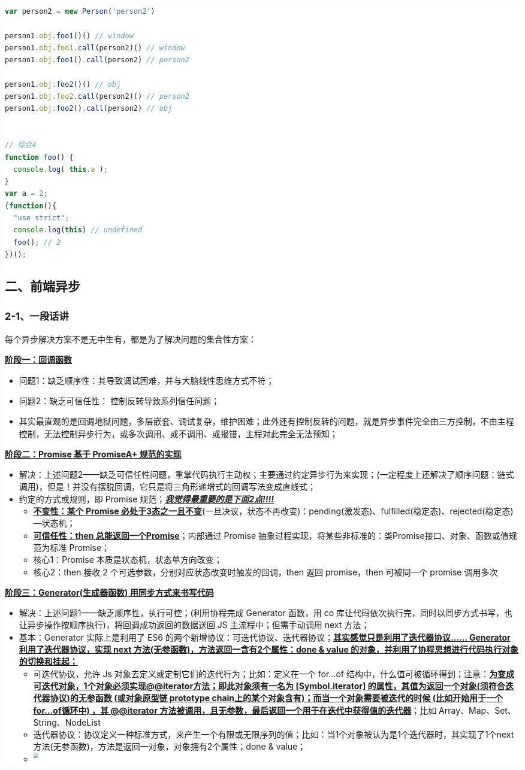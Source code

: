```js
var person2 = new Person('person2')

person1.obj.foo1()() // window
person1.obj.foo1.call(person2)() // window
person1.obj.foo1().call(person2) // person2

person1.obj.foo2()() // obj
person1.obj.foo2.call(person2)() // person2
person1.obj.foo2().call(person2) // obj


// 综合4
function foo() {
  console.log( this.a );
}
var a = 2;
(function(){
  "use strict";
  console.log(this) // undefined
  foo(); // 2
})();
```





## 二、前端异步

### 2-1、一段话讲

每个异步解决方案不是无中生有，都是为了解决问题的集合性方案：

**<u>阶段一：回调函数</u>**

- 问题1：缺乏顺序性：其导致调试困难，并与大脑线性思维方式不符；

- 问题2：缺乏可信任性： 控制反转导致系列信任问题；
- 其实最直观的是回调地狱问题，多层嵌套、调试复杂，维护困难；此外还有控制反转的问题，就是异步事件完全由三方控制，不由主程控制，无法控制异步行为，或多次调用、或不调用、或报错，主程对此完全无法预知；

**<u>阶段二：Promise 基于 PromiseA+ 规范的实现</u>**

- 解决：上述问题2——缺乏可信任性问题，重掌代码执行主动权；主要通过约定异步行为来实现；(一定程度上还解决了顺序问题：链式调用)，但是！并没有摆脱回调，它只是将三角形递增式的回调写法变成直线式；
- 约定的方式或规则，即 Promise 规范；**<u>*我觉得最重要的是下面2点!!!!*</u>**
  - **<u>不变性：某个 Promise 必处于3态之一且不变</u>**(一旦决议，状态不再改变)：pending(激发态)、fulfilled(稳定态)、rejected(稳定态)—状态机；
  - **<u>可信任性：then 总能返回一个Promise</u>**；内部通过 Promise 抽象过程实现，将某些非标准的：类Promise接口、对象、函数或值规范为标准 Promise；
  - 核心1：Promise 本质是状态机，状态单方向改变；
  - 核心2：then 接收 2 个可选参数，分别对应状态改变时触发的回调，then 返回 promise，then 可被同一个 promise 调用多次

**<u>阶段三：Generator(生成器函数) 用同步方式来书写代码</u>**

- 解决：上述问题1——缺乏顺序性，执行可控；(利用协程完成 Generator 函数，用 co 库让代码依次执行完，同时以同步方式书写，也让异步操作按顺序执行)，将回调成功返回的数据送回 JS 主流程中；但需手动调用 next 方法；
- 基本：Generator 实际上是利用了 ES6 的两个新增协议：可迭代协议、迭代器协议；**<u>其实感觉只是利用了迭代器协议…… Generator 利用了迭代器协议，实现 next 方法(无参函数)，方法返回一含有2个属性：done & value 的对象，并利用了协程思想进行代码执行对象的切换和挂起；</u>**
  - 可迭代协议，允许 Js 对象去定义或定制它们的迭代行为；比如：定义在一个 for...of 结构中，什么值可被循环得到；注意：**<u>为变成可迭代对象，1个对象必须实现@@iterator方法；即此对象须有一名为 [Symbol.iterator] 的属性，其值为返回一个对象(须符合迭代器协议)的无参函数 (或对象原型链 prototype chain上的某个对象含有)；而当一个对象需要被迭代的时候 (比如开始用于一个for...of循环中) ，其 @@iterator 方法被调用，且无参数，最后返回一个用于在迭代中获得值的迭代器</u>**；比如 Array、Map、Set、String、NodeList
  - 迭代器协议：协议定义一种标准方式，来产生一个有限或无限序列的值；比如：当1个对象被认为是1个迭代器时，其实现了1个next 方法(无参函数)，方法是返回一对象，对象拥有2个属性；done & value；
  - <img src="https://leibnize-picbed.oss-cn-shenzhen.aliyuncs.com/img/20200908092803.png" style="zoom:50%;" align="left" />
